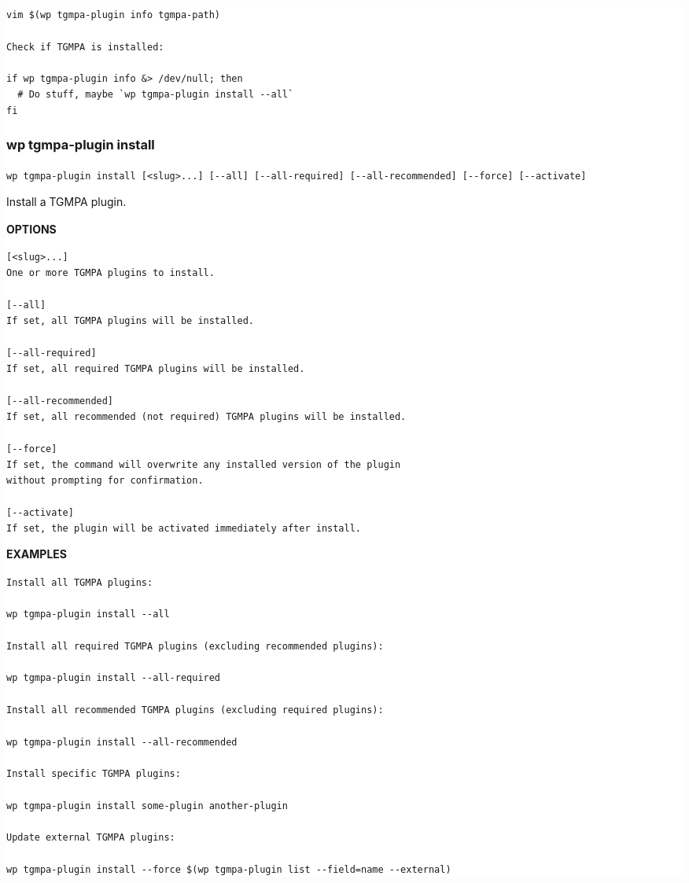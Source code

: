 ```
vim $(wp tgmpa-plugin info tgmpa-path)

Check if TGMPA is installed:

if wp tgmpa-plugin info &> /dev/null; then
  # Do stuff, maybe `wp tgmpa-plugin install --all`
fi
```

### wp tgmpa-plugin install

```
wp tgmpa-plugin install [<slug>...] [--all] [--all-required] [--all-recommended] [--force] [--activate]
```

Install a TGMPA plugin.

**OPTIONS**

```
[<slug>...]
One or more TGMPA plugins to install.

[--all]
If set, all TGMPA plugins will be installed.

[--all-required]
If set, all required TGMPA plugins will be installed.

[--all-recommended]
If set, all recommended (not required) TGMPA plugins will be installed.

[--force]
If set, the command will overwrite any installed version of the plugin
without prompting for confirmation.

[--activate]
If set, the plugin will be activated immediately after install.
```

**EXAMPLES**

```
Install all TGMPA plugins:

wp tgmpa-plugin install --all

Install all required TGMPA plugins (excluding recommended plugins):

wp tgmpa-plugin install --all-required

Install all recommended TGMPA plugins (excluding required plugins):

wp tgmpa-plugin install --all-recommended

Install specific TGMPA plugins:

wp tgmpa-plugin install some-plugin another-plugin

Update external TGMPA plugins:

wp tgmpa-plugin install --force $(wp tgmpa-plugin list --field=name --external)
```


[Open an issue]: https://github.com/itspriddle/wp-cli-tgmpa-plugin/issues
[TGM Plugin Activation]: http://tgmpluginactivation.com/
[command.php]: https://github.com/itspriddle/wp-cli-tgmpa-plugin/raw/master/command.php